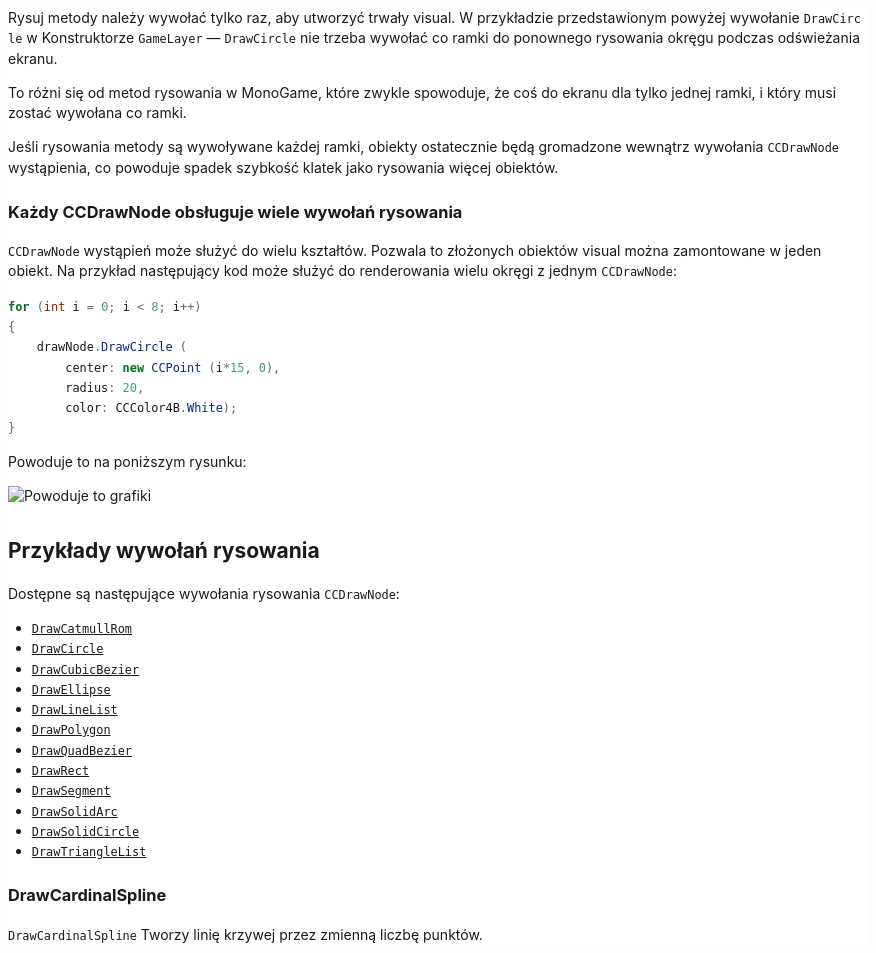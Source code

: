 Rysuj metody należy wywołać tylko raz, aby utworzyć trwały visual. W przykładzie przedstawionym powyżej wywołanie `DrawCircle` w Konstruktorze `GameLayer` — `DrawCircle` nie trzeba wywołać co ramki do ponownego rysowania okręgu podczas odświeżania ekranu.

To różni się od metod rysowania w MonoGame, które zwykle spowoduje, że coś do ekranu dla tylko jednej ramki, i który musi zostać wywołana co ramki.

Jeśli rysowania metody są wywoływane każdej ramki, obiekty ostatecznie będą gromadzone wewnątrz wywołania `CCDrawNode` wystąpienia, co powoduje spadek szybkość klatek jako rysowania więcej obiektów.


### <a name="each-ccdrawnode-supports-multiple-draw-calls"></a>Każdy CCDrawNode obsługuje wiele wywołań rysowania

`CCDrawNode` wystąpień może służyć do wielu kształtów. Pozwala to złożonych obiektów visual można zamontowane w jeden obiekt. Na przykład następujący kod może służyć do renderowania wielu okręgi z jednym `CCDrawNode`:


```csharp
for (int i = 0; i < 8; i++)
{
    drawNode.DrawCircle (
        center: new CCPoint (i*15, 0),
        radius: 20,
        color: CCColor4B.White);
} 
```

Powoduje to na poniższym rysunku:

![](ccdrawnode-images/image2.png "Powoduje to grafiki")


## <a name="draw-call-examples"></a>Przykłady wywołań rysowania

Dostępne są następujące wywołania rysowania `CCDrawNode`:

- [`DrawCatmullRom`](#drawcatmullrom)
- [`DrawCircle`](#drawcircle)
- [`DrawCubicBezier`](#drawcubicbezier)
- [`DrawEllipse`](#drawellipse)
- [`DrawLineList`](#drawlinelist)
- [`DrawPolygon`](#drawpolygon)
- [`DrawQuadBezier`](#drawquadbezier)
- [`DrawRect`](#drawrect)
- [`DrawSegment`](#drawsegment)
- [`DrawSolidArc`](#drawsolidarc)
- [`DrawSolidCircle`](#drawsolidcircle)
- [`DrawTriangleList`](#drawtrianglelist)


### <a name="drawcardinalspline"></a>DrawCardinalSpline

`DrawCardinalSpline` Tworzy linię krzywej przez zmienną liczbę punktów. 
